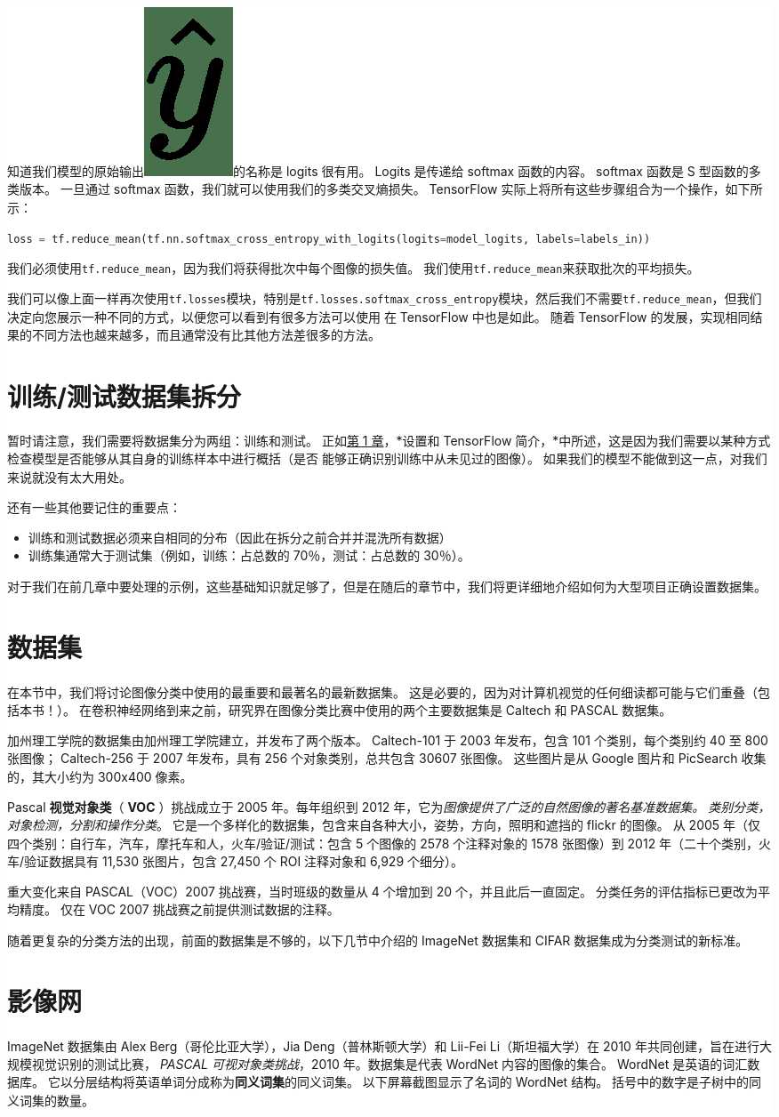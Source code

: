 知道我们模型的原始输出![](img/1a632480-8569-43ce-a34a-1475707ce340.png)的名称是 logits 很有用。 Logits 是传递给 softmax 函数的内容。 softmax 函数是 S 型函数的多类版本。 一旦通过 softmax 函数，我们就可以使用我们的多类交叉熵损失。 TensorFlow 实际上将所有这些步骤组合为一个操作，如下所示：

```py
loss = tf.reduce_mean(tf.nn.softmax_cross_entropy_with_logits(logits=model_logits, labels=labels_in)) 
```

我们必须使用`tf.reduce_mean`，因为我们将获得批次中每个图像的损失值。 我们使用`tf.reduce_mean`来获取批次的平均损失。

我们可以像上面一样再次使用`tf.losses`模块，特别是`tf.losses.softmax_cross_entropy`模块，然后我们不需要`tf.reduce_mean`，但我们决定向您展示一种不同的方式，以便您可以看到有很多方法可以使用 在 TensorFlow 中也是如此。 随着 TensorFlow 的发展，实现相同结果的不同方法也越来越多，而且通常没有比其他方法差很多的方法。

# 训练/测试数据集拆分

暂时请注意，我们需要将数据集分为两组：训练和测试。 正如[第 1 章](../Text/1.xhtml)，*设置和 TensorFlow 简介，*中所述，这是因为我们需要以某种方式检查模型是否能够从其自身的训练样本中进行概括（是否 能够正确识别训练中从未见过的图像）。 如果我们的模型不能做到这一点，对我们来说就没有太大用处。

还有一些其他要记住的重要点：

*   训练和测试数据必须来自相同的分布（因此在拆分之前合并并混洗所有数据）
*   训练集通常大于测试集（例如，训练：占总数的 70％，测试：占总数的 30％）。

对于我们在前几章中要处理的示例，这些基础知识就足够了，但是在随后的章节中，我们将更详细地介绍如何为大型项目正确设置数据集。

# 数据集

在本节中，我们将讨论图像分类中使用的最重要和最著名的最新数据集。 这是必要的，因为对计算机视觉的任何细读都可能与它们重叠（包括本书！）。 在卷积神经网络到来之前，研究界在图像分类比赛中使用的两个主要数据集是 Caltech 和 PASCAL 数据集。

加州理工学院的数据集由加州理工学院建立，并发布了两个版本。 Caltech-101 于 2003 年发布，包含 101 个类别，每个类别约 40 至 800 张图像； Caltech-256 于 2007 年发布，具有 256 个对象类别，总共包含 30607 张图像。 这些图片是从 Google 图片和 PicSearch 收集的，其大小约为 300x400 像素。

Pascal **视觉对象类**（ **VOC** ）挑战成立于 2005 年。每年组织到 2012 年，它为*图像提供了广泛的自然图像的著名基准数据集。 类别分类，对象检测，分割和操作分类*。 它是一个多样化的数据集，包含来自各种大小，姿势，方向，照明和遮挡的 flickr 的图像。 从 2005 年（仅四个类别：自行车，汽车，摩托车和人，火车/验证/测试：包含 5 个图像的 2578 个注释对象的 1578 张图像）到 2012 年（二十个类别，火车/验证数据具有 11,530 张图片，包含 27,450 个 ROI 注释对象和 6,929 个细分）。

重大变化来自 PASCAL（VOC）2007 挑战赛，当时班级的数量从 4 个增加到 20 个，并且此后一直固定。 分类任务的评估指标已更改为平均精度。 仅在 VOC 2007 挑战赛之前提供测试数据的注释。

随着更复杂的分类方法的出现，前面的数据集是不够的，以下几节中介绍的 ImageNet 数据集和 CIFAR 数据集成为分类测试的新标准。

# 影像网

ImageNet 数据集由 Alex Berg（哥伦比亚大学），Jia Deng（普林斯顿大学）和 Lii-Fei Li（斯坦福大学）在 2010 年共同创建，旨在进行大规模视觉识别的测试比赛， *PASCAL 可视对象类挑战*，2010 年。数据集是代表 WordNet 内容的图像的集合。 WordNet 是英语的词汇数据库。 它以分层结构将英语单词分成称为**同义词集**的同义词集。 以下屏幕截图显示了名词的 WordNet 结构。 括号中的数字是子树中的同义词集的数量。

